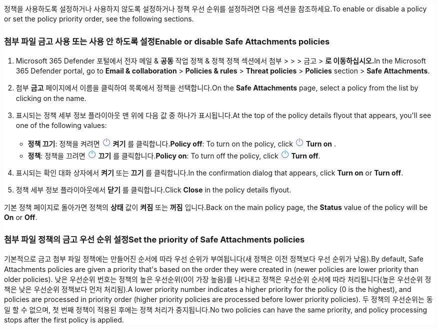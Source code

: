 <span data-ttu-id="255e1-198">정책을 사용하도록 설정하거나 사용하지 않도록 설정하거나 정책 우선 순위를 설정하려면 다음 섹션을 참조하세요.</span><span class="sxs-lookup"><span data-stu-id="255e1-198">To enable or disable a policy or set the policy priority order, see the following sections.</span></span>

### <a name="enable-or-disable-safe-attachments-policies"></a><span data-ttu-id="255e1-199">첨부 파일 금고 사용 또는 사용 안 하도록 설정</span><span class="sxs-lookup"><span data-stu-id="255e1-199">Enable or disable Safe Attachments policies</span></span>

1. <span data-ttu-id="255e1-200">Microsoft 365 Defender 포털에서 전자 메일 & **공동** 작업 정책 & 정책 정책 섹션에서 첨부 \>  \>  \>  금고 \> **로 이동하십시오.**</span><span class="sxs-lookup"><span data-stu-id="255e1-200">In the Microsoft 365 Defender portal, go to **Email & collaboration** \> **Policies & rules** \> **Threat policies** \> **Policies** section \> **Safe Attachments**.</span></span>

2. <span data-ttu-id="255e1-201">첨부 **금고** 페이지에서 이름을 클릭하여 목록에서 정책을 선택합니다.</span><span class="sxs-lookup"><span data-stu-id="255e1-201">On the **Safe Attachments** page, select a policy from the list by clicking on the name.</span></span>

3. <span data-ttu-id="255e1-202">표시되는 정책 세부 정보 플라이아웃 맨 위에 다음 값 중 하나가 표시됩니다.</span><span class="sxs-lookup"><span data-stu-id="255e1-202">At the top of the policy details flyout that appears, you'll see one of the following values:</span></span>
   - <span data-ttu-id="255e1-203">**정책 끄기**: 정책을 켜려면 ![켜기 아이콘](../../media/m365-cc-sc-turn-on-off-icon.png) **켜기** 를 클릭합니다.</span><span class="sxs-lookup"><span data-stu-id="255e1-203">**Policy off**: To turn on the policy, click ![Turn on icon](../../media/m365-cc-sc-turn-on-off-icon.png) **Turn on** .</span></span>
   - <span data-ttu-id="255e1-204">**정책**: 정책을 끄려면 ![끄기 아이콘](../../media/m365-cc-sc-turn-on-off-icon.png) **끄기** 를 클릭합니다.</span><span class="sxs-lookup"><span data-stu-id="255e1-204">**Policy on**: To turn off the policy, click ![Turn off icon](../../media/m365-cc-sc-turn-on-off-icon.png) **Turn off**.</span></span>

4. <span data-ttu-id="255e1-205">표시되는 확인 대화 상자에서 **켜기** 또는 **끄기** 를 클릭합니다.</span><span class="sxs-lookup"><span data-stu-id="255e1-205">In the confirmation dialog that appears, click **Turn on** or **Turn off**.</span></span>

5. <span data-ttu-id="255e1-206">정책 세부 정보 플라이아웃에서 **닫기** 를 클릭합니다.</span><span class="sxs-lookup"><span data-stu-id="255e1-206">Click **Close** in the policy details flyout.</span></span>

<span data-ttu-id="255e1-207">기본 정책 페이지로 돌아가면 정책의 **상태** 값이 **켜짐** 또는 **꺼짐** 입니다.</span><span class="sxs-lookup"><span data-stu-id="255e1-207">Back on the main policy page, the **Status** value of the policy will be **On** or **Off**.</span></span>

### <a name="set-the-priority-of-safe-attachments-policies"></a><span data-ttu-id="255e1-208">첨부 파일 정책의 금고 우선 순위 설정</span><span class="sxs-lookup"><span data-stu-id="255e1-208">Set the priority of Safe Attachments policies</span></span>

<span data-ttu-id="255e1-209">기본적으로 금고 첨부 파일 정책에는 만들어진 순서에 따라 우선 순위가 부여됩니다(새 정책은 이전 정책보다 우선 순위가 낮음).</span><span class="sxs-lookup"><span data-stu-id="255e1-209">By default, Safe Attachments policies are given a priority that's based on the order they were created in (newer policies are lower priority than older policies).</span></span> <span data-ttu-id="255e1-210">낮은 우선순위 번호는 정책의 높은 우선순위(0이 가장 높음)를 나타내고 정책은 우선순위 순서에 따라 처리됩니다(높은 우선순위 정책은 낮은 우선순위 정책보다 먼저 처리됨).</span><span class="sxs-lookup"><span data-stu-id="255e1-210">A lower priority number indicates a higher priority for the policy (0 is the highest), and policies are processed in priority order (higher priority policies are processed before lower priority policies).</span></span> <span data-ttu-id="255e1-211">두 정책의 우선순위는 동일 할 수 없으며, 첫 번째 정책이 적용된 후에는 정책 처리가 중지됩니다.</span><span class="sxs-lookup"><span data-stu-id="255e1-211">No two policies can have the same priority, and policy processing stops after the first policy is applied.</span></span>
